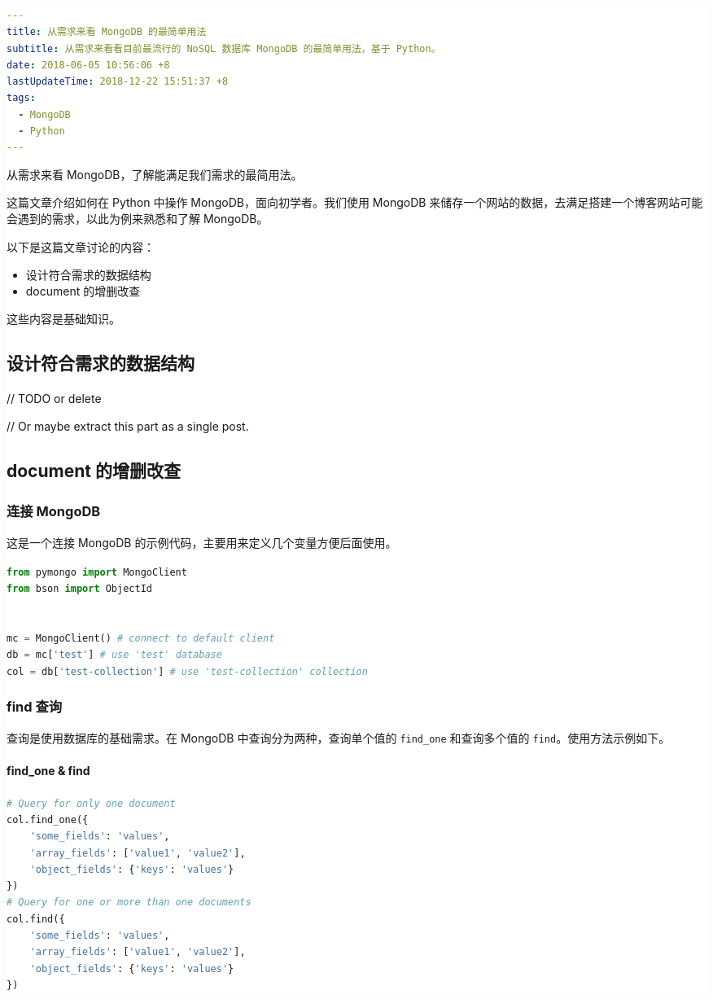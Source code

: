 ```yaml
---
title: 从需求来看 MongoDB 的最简单用法
subtitle: 从需求来看看目前最流行的 NoSQL 数据库 MongoDB 的最简单用法，基于 Python。
date: 2018-06-05 10:56:06 +8
lastUpdateTime: 2018-12-22 15:51:37 +8
tags:
  - MongoDB
  - Python
---
```


从需求来看 MongoDB，了解能满足我们需求的最简用法。

这篇文章介绍如何在 Python 中操作 MongoDB，面向初学者。我们使用 MongoDB 来储存一个网站的数据，去满足搭建一个博客网站可能会遇到的需求，以此为例来熟悉和了解 MongoDB。

以下是这篇文章讨论的内容：

- 设计符合需求的数据结构
- document 的增删改查

这些内容是基础知识。

## 设计符合需求的数据结构

// TODO or delete

// Or maybe extract this part as a single post.

## document 的增删改查

### 连接 MongoDB

这是一个连接 MongoDB 的示例代码，主要用来定义几个变量方便后面使用。

```python
from pymongo import MongoClient
from bson import ObjectId


mc = MongoClient() # connect to default client
db = mc['test'] # use 'test' database
col = db['test-collection'] # use 'test-collection' collection

```

### find 查询

查询是使用数据库的基础需求。在 MongoDB 中查询分为两种，查询单个值的 `find_one` 和查询多个值的 `find`。使用方法示例如下。

#### find_one & find

```python
# Query for only one document
col.find_one({
    'some_fields': 'values',
    'array_fields': ['value1', 'value2'],
    'object_fields': {'keys': 'values'}
})
# Query for one or more than one documents
col.find({
    'some_fields': 'values',
    'array_fields': ['value1', 'value2'],
    'object_fields': {'keys': 'values'}
})
```
